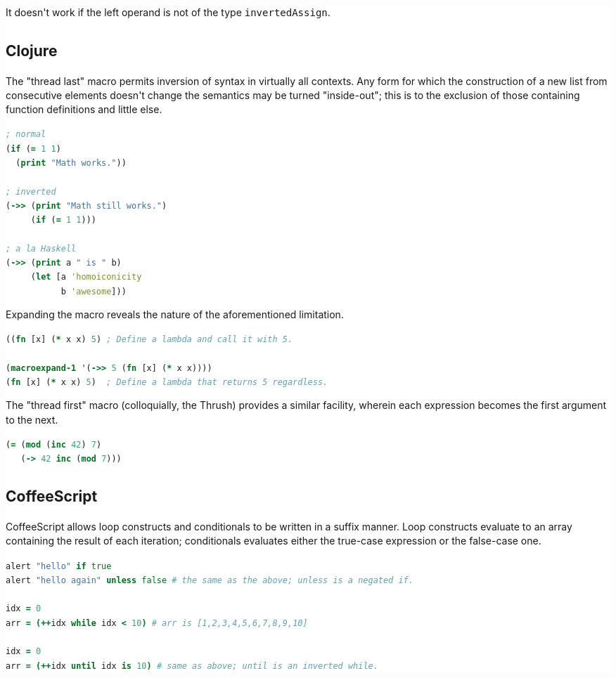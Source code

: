 
It doesn't work if the left operand is not of the type <tt>invertedAssign</tt>.


## Clojure


The "thread last" macro permits inversion of syntax in virtually all contexts. Any form for which the construction of a new list from consecutive elements doesn't change the semantics may be turned "inside-out"; this is to the exclusion of those containing function definitions and little else.


```Clojure
; normal
(if (= 1 1)
  (print "Math works."))

; inverted
(->> (print "Math still works.")
     (if (= 1 1)))

; a la Haskell
(->> (print a " is " b)
     (let [a 'homoiconicity
           b 'awesome]))
```


Expanding the macro reveals the nature of the aforementioned limitation.

```Clojure
((fn [x] (* x x) 5) ; Define a lambda and call it with 5.

(macroexpand-1 '(->> 5 (fn [x] (* x x))))
(fn [x] (* x x) 5)  ; Define a lambda that returns 5 regardless.
```


The "thread first" macro (colloquially, the Thrush) provides a similar facility, wherein each expression becomes the first argument to the next.

```Clojure
(= (mod (inc 42) 7)
   (-> 42 inc (mod 7)))
```



## CoffeeScript

CoffeeScript allows loop constructs and conditionals to be written in a suffix manner. Loop constructs evaluate to an array containing the result of each iteration; conditionals evaluates either the true-case expression or the false-case one.


```coffeescript
alert "hello" if true
alert "hello again" unless false # the same as the above; unless is a negated if.

idx = 0
arr = (++idx while idx < 10) # arr is [1,2,3,4,5,6,7,8,9,10]

idx = 0
arr = (++idx until idx is 10) # same as above; until is an inverted while.
```
